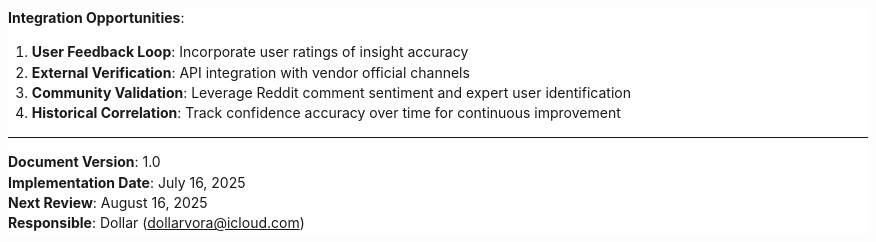 **Integration Opportunities**:
1. **User Feedback Loop**: Incorporate user ratings of insight accuracy
2. **External Verification**: API integration with vendor official channels
3. **Community Validation**: Leverage Reddit comment sentiment and expert user identification
4. **Historical Correlation**: Track confidence accuracy over time for continuous improvement

---

**Document Version**: 1.0  
**Implementation Date**: July 16, 2025  
**Next Review**: August 16, 2025  
**Responsible**: Dollar (dollarvora@icloud.com)
